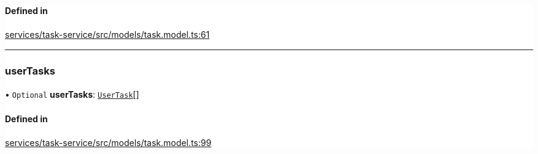 #### Defined in

[services/task-service/src/models/task.model.ts:61](https://github.com/sourcefuse/loopback4-microservice-catalog/blob/93a7f917/services/task-service/src/models/task.model.ts#L61)

___

### userTasks

• `Optional` **userTasks**: [`UserTask`](UserTask.md)[]

#### Defined in

[services/task-service/src/models/task.model.ts:99](https://github.com/sourcefuse/loopback4-microservice-catalog/blob/93a7f917/services/task-service/src/models/task.model.ts#L99)
